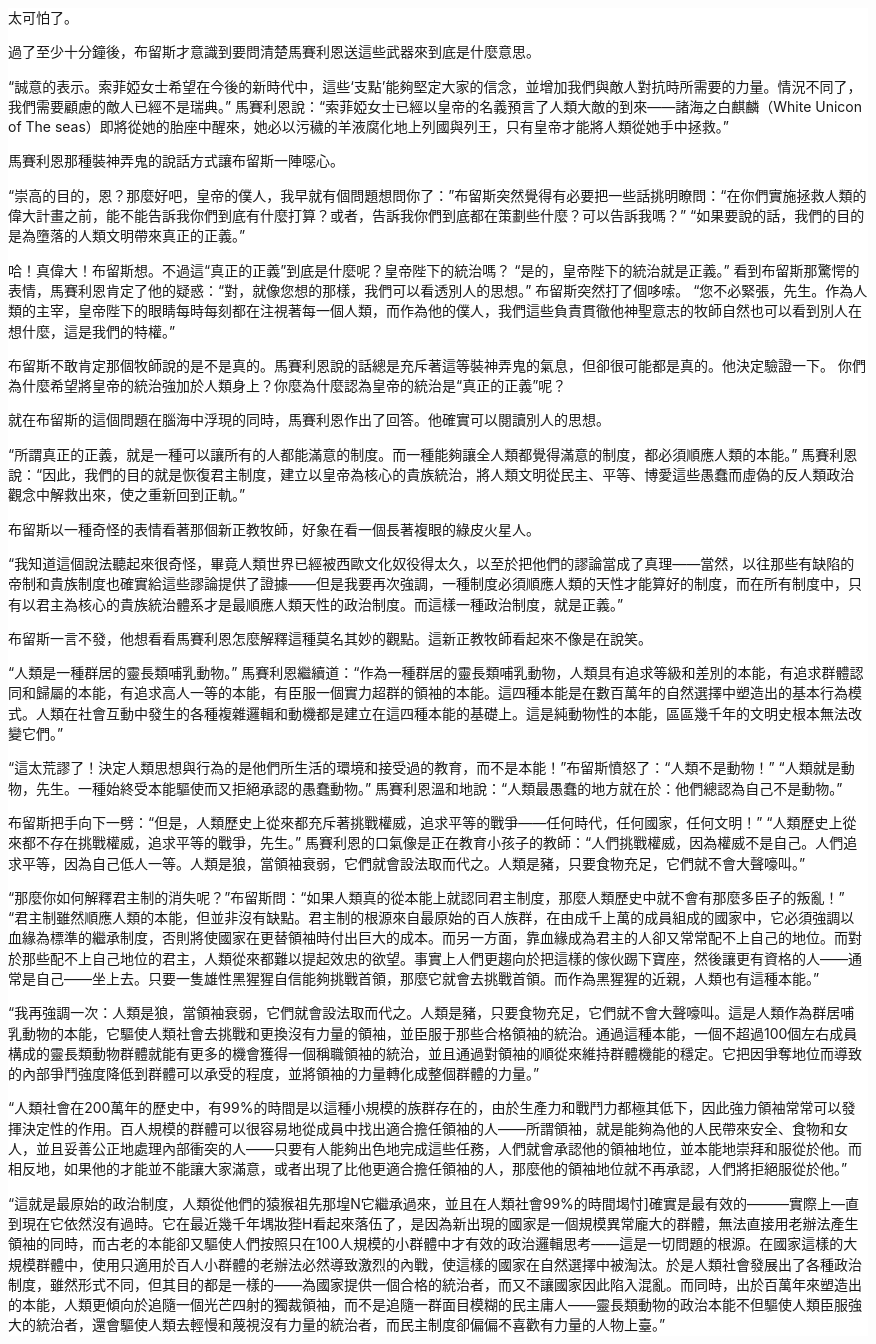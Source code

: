 太可怕了。

過了至少十分鐘後，布留斯才意識到要問清楚馬賽利恩送這些武器來到底是什麼意思。


“誠意的表示。索菲婭女士希望在今後的新時代中，這些‘支點’能夠堅定大家的信念，並增加我們與敵人對抗時所需要的力量。情況不同了，我們需要顧慮的敵人已經不是瑞典。” 馬賽利恩說：“索菲婭女士已經以皇帝的名義預言了人類大敵的到來——諸海之白麒麟（White Unicon of The seas）即將從她的胎座中醒來，她必以污穢的羊液腐化地上列國與列王，只有皇帝才能將人類從她手中拯救。” 

馬賽利恩那種裝神弄鬼的說話方式讓布留斯一陣噁心。

“崇高的目的，恩？那麼好吧，皇帝的僕人，我早就有個問題想問你了：”布留斯突然覺得有必要把一些話挑明瞭問：“在你們實施拯救人類的偉大計畫之前，能不能告訴我你們到底有什麼打算？或者，告訴我你們到底都在策劃些什麼？可以告訴我嗎？”
“如果要說的話，我們的目的是為墮落的人類文明帶來真正的正義。”

哈！真偉大！布留斯想。不過這“真正的正義”到底是什麼呢？皇帝陛下的統治嗎？
“是的，皇帝陛下的統治就是正義。” 看到布留斯那驚愕的表情，馬賽利恩肯定了他的疑惑：“對，就像您想的那樣，我們可以看透別人的思想。”
布留斯突然打了個哆嗦。
“您不必緊張，先生。作為人類的主宰，皇帝陛下的眼睛每時每刻都在注視著每一個人類，而作為他的僕人，我們這些負責貫徹他神聖意志的牧師自然也可以看到別人在想什麼，這是我們的特權。”

布留斯不敢肯定那個牧師說的是不是真的。馬賽利恩說的話總是充斥著這等裝神弄鬼的氣息，但卻很可能都是真的。他決定驗證一下。
你們為什麼希望將皇帝的統治強加於人類身上？你麼為什麼認為皇帝的統治是“真正的正義”呢？

就在布留斯的這個問題在腦海中浮現的同時，馬賽利恩作出了回答。他確實可以閱讀別人的思想。

“所謂真正的正義，就是一種可以讓所有的人都能滿意的制度。而一種能夠讓全人類都覺得滿意的制度，都必須順應人類的本能。” 馬賽利恩說：“因此，我們的目的就是恢復君主制度，建立以皇帝為核心的貴族統治，將人類文明從民主、平等、博愛這些愚蠢而虛偽的反人類政治觀念中解救出來，使之重新回到正軌。”

布留斯以一種奇怪的表情看著那個新正教牧師，好象在看一個長著複眼的綠皮火星人。

“我知道這個說法聽起來很奇怪，畢竟人類世界已經被西歐文化奴役得太久，以至於把他們的謬論當成了真理——當然，以往那些有缺陷的帝制和貴族制度也確實給這些謬論提供了證據——但是我要再次強調，一種制度必須順應人類的天性才能算好的制度，而在所有制度中，只有以君主為核心的貴族統治體系才是最順應人類天性的政治制度。而這樣一種政治制度，就是正義。”

布留斯一言不發，他想看看馬賽利恩怎麼解釋這種莫名其妙的觀點。這新正教牧師看起來不像是在說笑。

“人類是一種群居的靈長類哺乳動物。” 馬賽利恩繼續道：“作為一種群居的靈長類哺乳動物，人類具有追求等級和差別的本能，有追求群體認同和歸屬的本能，有追求高人一等的本能，有臣服一個實力超群的領袖的本能。這四種本能是在數百萬年的自然選擇中塑造出的基本行為模式。人類在社會互動中發生的各種複雜邏輯和動機都是建立在這四種本能的基礎上。這是純動物性的本能，區區幾千年的文明史根本無法改變它們。”

“這太荒謬了！決定人類思想與行為的是他們所生活的環境和接受過的教育，而不是本能！”布留斯憤怒了：“人類不是動物！”
“人類就是動物，先生。一種始終受本能驅使而又拒絕承認的愚蠢動物。” 馬賽利恩溫和地說：“人類最愚蠢的地方就在於：他們總認為自己不是動物。”

布留斯把手向下一劈：“但是，人類歷史上從來都充斥著挑戰權威，追求平等的戰爭——任何時代，任何國家，任何文明！”
“人類歷史上從來都不存在挑戰權威，追求平等的戰爭，先生。” 馬賽利恩的口氣像是正在教育小孩子的教師：“人們挑戰權威，因為權威不是自己。人們追求平等，因為自己低人一等。人類是狼，當領袖衰弱，它們就會設法取而代之。人類是豬，只要食物充足，它們就不會大聲嚎叫。”

“那麼你如何解釋君主制的消失呢？”布留斯問：“如果人類真的從本能上就認同君主制度，那麼人類歷史中就不會有那麼多臣子的叛亂！”
“君主制雖然順應人類的本能，但並非沒有缺點。君主制的根源來自最原始的百人族群，在由成千上萬的成員組成的國家中，它必須強調以血緣為標準的繼承制度，否則將使國家在更替領袖時付出巨大的成本。而另一方面，靠血緣成為君主的人卻又常常配不上自己的地位。而對於那些配不上自己地位的君主，人類從來都難以提起效忠的欲望。事實上人們更趨向於把這樣的傢伙踢下寶座，然後讓更有資格的人——通常是自己——坐上去。只要一隻雄性黑猩猩自信能夠挑戰首領，那麼它就會去挑戰首領。而作為黑猩猩的近親，人類也有這種本能。”

“我再強調一次：人類是狼，當領袖衰弱，它們就會設法取而代之。人類是豬，只要食物充足，它們就不會大聲嚎叫。這是人類作為群居哺乳動物的本能，它驅使人類社會去挑戰和更換沒有力量的領袖，並臣服于那些合格領袖的統治。通過這種本能，一個不超過100個左右成員構成的靈長類動物群體就能有更多的機會獲得一個稱職領袖的統治，並且通過對領袖的順從來維持群體機能的穩定。它把因爭奪地位而導致的內部爭鬥強度降低到群體可以承受的程度，並將領袖的力量轉化成整個群體的力量。”

 “人類社會在200萬年的歷史中，有99%的時間是以這種小規模的族群存在的，由於生產力和戰鬥力都極其低下，因此強力領袖常常可以發揮決定性的作用。百人規模的群體可以很容易地從成員中找出適合擔任領袖的人——所謂領袖，就是能夠為他的人民帶來安全、食物和女人，並且妥善公正地處理內部衝突的人——只要有人能夠出色地完成這些任務，人們就會承認他的領袖地位，並本能地崇拜和服從於他。而相反地，如果他的才能並不能讓大家滿意，或者出現了比他更適合擔任領袖的人，那麼他的領袖地位就不再承認，人們將拒絕服從於他。”

“這就是最原始的政治制度，人類從他們的猿猴祖先那堭N它繼承過來，並且在人類社會99%的時間堨忖]確實是最有效的———實際上—直到現在它依然沒有過時。它在最近幾千年堣妝狴H看起來落伍了，是因為新出現的國家是一個規模異常龐大的群體，無法直接用老辦法產生領袖的同時，而古老的本能卻又驅使人們按照只在100人規模的小群體中才有效的政治邏輯思考——這是一切問題的根源。在國家這樣的大規模群體中，使用只適用於百人小群體的老辦法必然導致激烈的內戰，使這樣的國家在自然選擇中被淘汰。於是人類社會發展出了各種政治制度，雖然形式不同，但其目的都是一樣的——為國家提供一個合格的統治者，而又不讓國家因此陷入混亂。而同時，出於百萬年來塑造出的本能，人類更傾向於追隨一個光芒四射的獨裁領袖，而不是追隨一群面目模糊的民主庸人——靈長類動物的政治本能不但驅使人類臣服強大的統治者，還會驅使人類去輕慢和蔑視沒有力量的統治者，而民主制度卻偏偏不喜歡有力量的人物上臺。”
